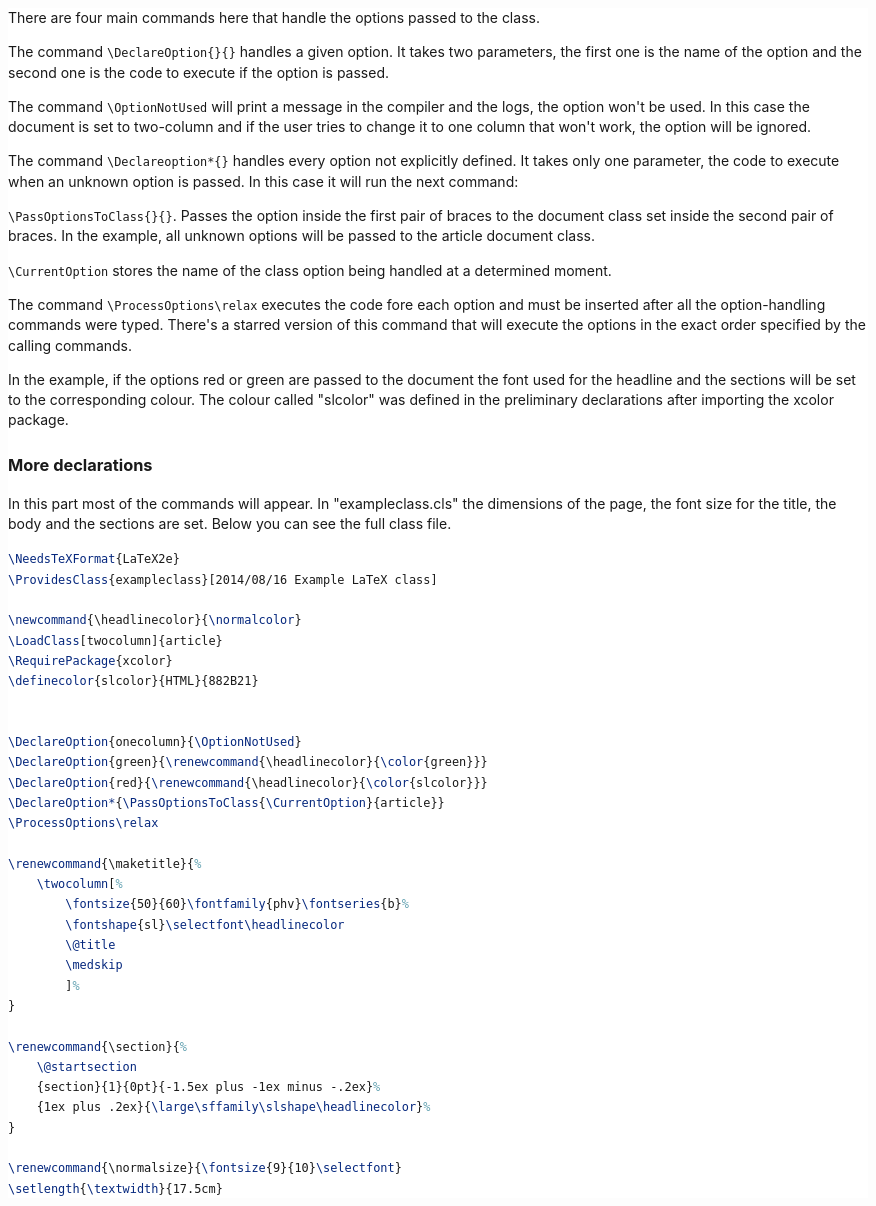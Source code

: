 ```latex
```

There are four main commands here that handle the options passed to the class.

The command `\DeclareOption{}{}` handles a given option. It takes two parameters, the first one is the name of the option and the second one is the code to execute if the option is passed.

The command `\OptionNotUsed` will print a message in the compiler and the logs, the option won't be used. In this case the document is set to two-column and if the user tries to change it to one column that won't work, the option will be ignored.

The command `\Declareoption*{}` handles every option not explicitly defined. It takes only one parameter, the code to execute when an unknown option is passed. In this case it will run the next command:

`\PassOptionsToClass{}{}`. Passes the option inside the first pair of braces to the document class set inside the second pair of braces. In the example, all unknown options will be passed to the article document class.

`\CurrentOption` stores the name of the class option being handled at a determined moment.

The command `\ProcessOptions\relax` executes the code fore each option and must be inserted after all the option-handling commands were typed. There's a starred version of this command that will execute the options in the exact order specified by the calling commands.

In the example, if the options red or green are passed to the document the font used for the headline and the sections will be set to the corresponding colour. The colour called "slcolor" was defined in the preliminary declarations after importing the xcolor package.


### More declarations
In this part most of the commands will appear. In "exampleclass.cls" the dimensions of the page, the font size for the title, the body and the sections are set. Below you can see the full class file.

```latex
\NeedsTeXFormat{LaTeX2e}
\ProvidesClass{exampleclass}[2014/08/16 Example LaTeX class]
 
\newcommand{\headlinecolor}{\normalcolor}
\LoadClass[twocolumn]{article}
\RequirePackage{xcolor}
\definecolor{slcolor}{HTML}{882B21}
 
 
\DeclareOption{onecolumn}{\OptionNotUsed}
\DeclareOption{green}{\renewcommand{\headlinecolor}{\color{green}}}
\DeclareOption{red}{\renewcommand{\headlinecolor}{\color{slcolor}}}
\DeclareOption*{\PassOptionsToClass{\CurrentOption}{article}}
\ProcessOptions\relax
 
\renewcommand{\maketitle}{%
    \twocolumn[%
        \fontsize{50}{60}\fontfamily{phv}\fontseries{b}%
        \fontshape{sl}\selectfont\headlinecolor
        \@title
        \medskip
        ]%
}
 
\renewcommand{\section}{%
    \@startsection
    {section}{1}{0pt}{-1.5ex plus -1ex minus -.2ex}%
    {1ex plus .2ex}{\large\sffamily\slshape\headlinecolor}%
}

\renewcommand{\normalsize}{\fontsize{9}{10}\selectfont}
\setlength{\textwidth}{17.5cm}
```